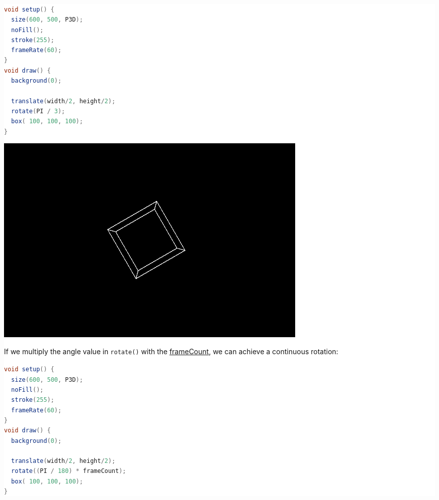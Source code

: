```java
void setup() {
  size(600, 500, P3D);
  noFill();
  stroke(255);
  frameRate(60);
}
void draw() {
  background(0);
  
  translate(width/2, height/2);
  rotate(PI / 3);
  box( 100, 100, 100);
}
```

![screenshot of a half rotated cube](imgs/rotation_rotatedCubeStatic.PNG)

If we multiply the angle value in `rotate()` with the [frameCount](https://processing.org/reference/frameCount.html), we can achieve a continuous rotation:
```java
void setup() {
  size(600, 500, P3D);
  noFill();
  stroke(255);
  frameRate(60);
}
void draw() {
  background(0);
  
  translate(width/2, height/2);
  rotate((PI / 180) * frameCount);
  box( 100, 100, 100);
}
```
